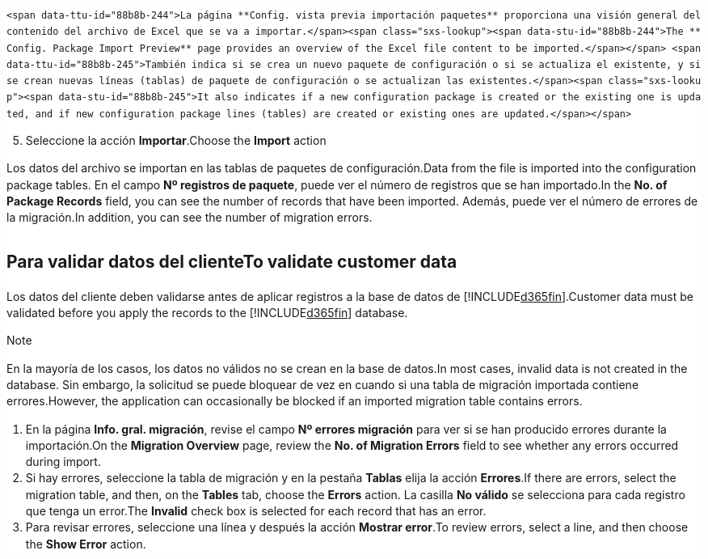     <span data-ttu-id="88b8b-244">La página **Config. vista previa importación paquetes** proporciona una visión general del contenido del archivo de Excel que se va a importar.</span><span class="sxs-lookup"><span data-stu-id="88b8b-244">The **Config. Package Import Preview** page provides an overview of the Excel file content to be imported.</span></span> <span data-ttu-id="88b8b-245">También indica si se crea un nuevo paquete de configuración o si se actualiza el existente, y si se crean nuevas líneas (tablas) de paquete de configuración o se actualizan las existentes.</span><span class="sxs-lookup"><span data-stu-id="88b8b-245">It also indicates if a new configuration package is created or the existing one is updated, and if new configuration package lines (tables) are created or existing ones are updated.</span></span>    
5. <span data-ttu-id="88b8b-246">Seleccione la acción **Importar**.</span><span class="sxs-lookup"><span data-stu-id="88b8b-246">Choose the **Import** action</span></span>

<span data-ttu-id="88b8b-247">Los datos del archivo se importan en las tablas de paquetes de configuración.</span><span class="sxs-lookup"><span data-stu-id="88b8b-247">Data from the file is imported into the configuration package tables.</span></span> <span data-ttu-id="88b8b-248">En el campo **Nº registros de paquete**, puede ver el número de registros que se han importado.</span><span class="sxs-lookup"><span data-stu-id="88b8b-248">In the **No. of Package Records** field, you can see the number of records that have been imported.</span></span> <span data-ttu-id="88b8b-249">Además, puede ver el número de errores de la migración.</span><span class="sxs-lookup"><span data-stu-id="88b8b-249">In addition, you can see the number of migration errors.</span></span>

## <a name="to-validate-customer-data"></a><span data-ttu-id="88b8b-250">Para validar datos del cliente</span><span class="sxs-lookup"><span data-stu-id="88b8b-250">To validate customer data</span></span>
<span data-ttu-id="88b8b-251">Los datos del cliente deben validarse antes de aplicar registros a la base de datos de [!INCLUDE[d365fin](includes/d365fin_md.md)].</span><span class="sxs-lookup"><span data-stu-id="88b8b-251">Customer data must be validated before you apply the records to the [!INCLUDE[d365fin](includes/d365fin_md.md)] database.</span></span>  

> [!NOTE]  
>  <span data-ttu-id="88b8b-252">En la mayoría de los casos, los datos no válidos no se crean en la base de datos.</span><span class="sxs-lookup"><span data-stu-id="88b8b-252">In most cases, invalid data is not created in the database.</span></span> <span data-ttu-id="88b8b-253">Sin embargo, la solicitud se puede bloquear de vez en cuando si una tabla de migración importada contiene errores.</span><span class="sxs-lookup"><span data-stu-id="88b8b-253">However, the application can occasionally be blocked if an imported migration table contains errors.</span></span>  

1. <span data-ttu-id="88b8b-254">En la página **Info. gral. migración**, revise el campo **Nº errores migración** para ver si se han producido errores durante la importación.</span><span class="sxs-lookup"><span data-stu-id="88b8b-254">On the **Migration Overview** page, review the **No. of Migration Errors** field to see whether any errors occurred during import.</span></span>  
2. <span data-ttu-id="88b8b-255">Si hay errores, seleccione la tabla de migración y en la pestaña **Tablas** elija la acción **Errores**.</span><span class="sxs-lookup"><span data-stu-id="88b8b-255">If there are errors, select the migration table, and then, on the **Tables** tab, choose the **Errors** action.</span></span> <span data-ttu-id="88b8b-256">La casilla **No válido** se selecciona para cada registro que tenga un error.</span><span class="sxs-lookup"><span data-stu-id="88b8b-256">The **Invalid** check box is selected for each record that has an error.</span></span>  
3. <span data-ttu-id="88b8b-257">Para revisar errores, seleccione una línea y después la acción **Mostrar error**.</span><span class="sxs-lookup"><span data-stu-id="88b8b-257">To review errors, select a line, and then choose the **Show Error** action.</span></span>  
